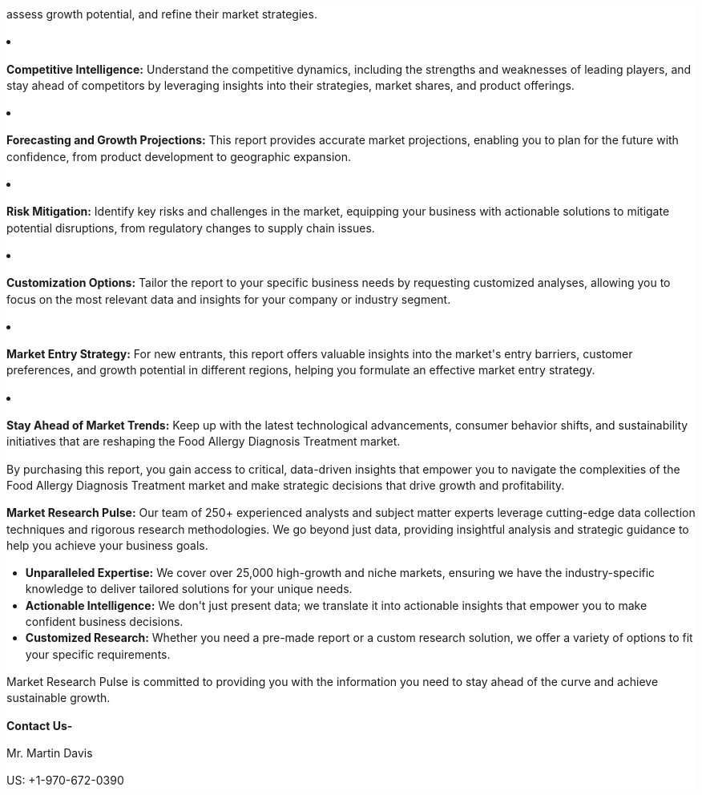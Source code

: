 assess growth potential, and refine their market strategies.</p></li><li><p><strong>Competitive Intelligence:</strong> Understand the competitive dynamics, including the strengths and weaknesses of leading players, and stay ahead of competitors by leveraging insights into their strategies, market shares, and product offerings.</p></li><li><p><strong>Forecasting and Growth Projections:</strong> This report provides accurate market projections, enabling you to plan for the future with confidence, from product development to geographic expansion.</p></li><li><p><strong>Risk Mitigation:</strong> Identify key risks and challenges in the market, equipping your business with actionable solutions to mitigate potential disruptions, from regulatory changes to supply chain issues.</p></li><li><p><strong>Customization Options:</strong> Tailor the report to your specific business needs by requesting customized analyses, allowing you to focus on the most relevant data and insights for your company or industry segment.</p></li><li><p><strong>Market Entry Strategy:</strong> For new entrants, this report offers valuable insights into the market's entry barriers, customer preferences, and growth potential in different regions, helping you formulate an effective market entry strategy.</p></li><li><p><strong>Stay Ahead of Market Trends:</strong> Keep up with the latest technological advancements, consumer behavior shifts, and sustainability initiatives that are reshaping the Food Allergy Diagnosis Treatment market.</p></li></ol><p>By purchasing this report, you gain access to critical, data-driven insights that empower you to navigate the complexities of the Food Allergy Diagnosis Treatment market and make strategic decisions that drive growth and profitability.</p><p><strong>Market Research Pulse:</strong>&nbsp;Our team of 250+ experienced analysts and subject matter experts leverage cutting-edge data collection techniques and rigorous research methodologies. We go beyond just data, providing insightful analysis and strategic guidance to help you achieve your business goals.</p><ul><li><strong>Unparalleled Expertise:</strong>&nbsp;We cover over 25,000 high-growth and niche markets, ensuring we have the industry-specific knowledge to deliver tailored solutions for your unique needs.</li><li><strong>Actionable Intelligence:</strong>&nbsp;We don't just present data; we translate it into actionable insights that empower you to make confident business decisions.</li><li><strong>Customized Research:</strong>&nbsp;Whether you need a pre-made report or a custom research solution, we offer a variety of options to fit your specific requirements.</li></ul><p>Market Research Pulse is committed to providing you with the information you need to stay ahead of the curve and achieve sustainable growth.</p><p><strong>Contact Us-</strong></p><p>Mr. Martin Davis</p><p>US: +1-970-672-0390</p>

